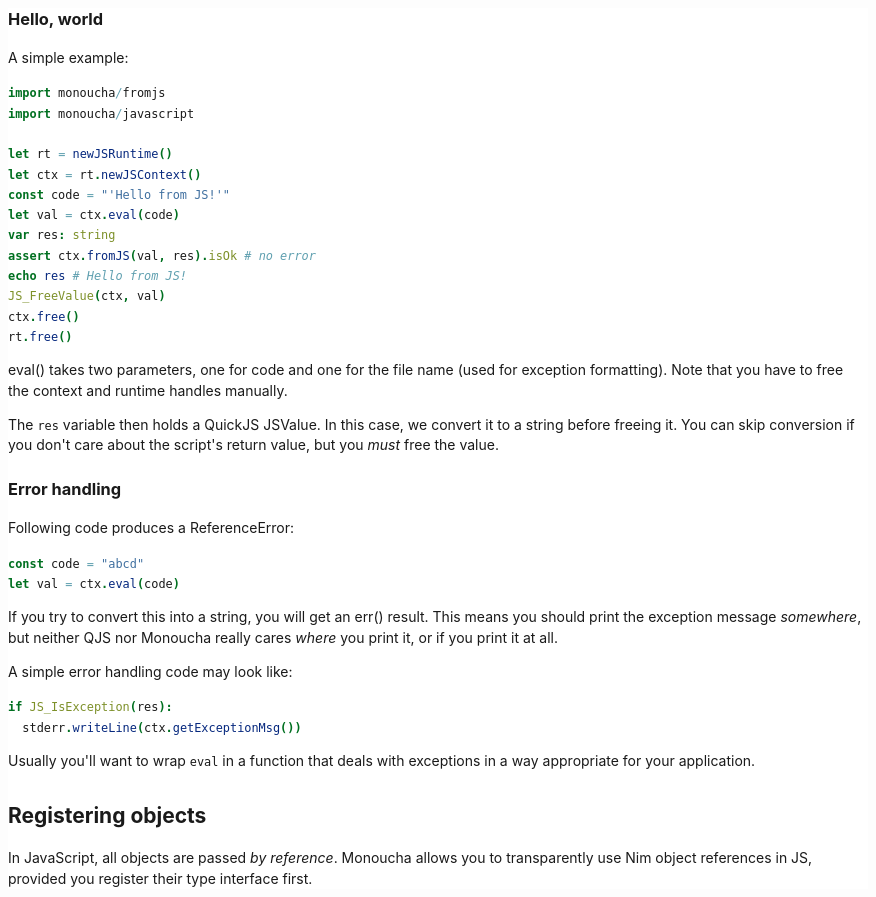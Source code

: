 ### Hello, world

A simple example:

```nim
import monoucha/fromjs
import monoucha/javascript

let rt = newJSRuntime()
let ctx = rt.newJSContext()
const code = "'Hello from JS!'"
let val = ctx.eval(code)
var res: string
assert ctx.fromJS(val, res).isOk # no error
echo res # Hello from JS!
JS_FreeValue(ctx, val)
ctx.free()
rt.free()
```

eval() takes two parameters, one for code and one for the file name (used
for exception formatting).  Note that you have to free the context and
runtime handles manually.

The `res` variable then holds a QuickJS JSValue.  In this case, we convert
it to a string before freeing it.  You can skip conversion if you don't care
about the script's return value, but you *must* free the value.

### Error handling

Following code produces a ReferenceError:

```nim
const code = "abcd"
let val = ctx.eval(code)
```

If you try to convert this into a string, you will get an err() result.
This means you should print the exception message *somewhere*, but neither
QJS nor Monoucha really cares *where* you print it, or if you print it
at all.

A simple error handling code may look like:

```nim
if JS_IsException(res):
  stderr.writeLine(ctx.getExceptionMsg())
```

Usually you'll want to wrap `eval` in a function that deals with exceptions
in a way appropriate for your application.

## Registering objects

In JavaScript, all objects are passed *by reference*.  Monoucha allows you
to transparently use Nim object references in JS, provided you register
their type interface first.
